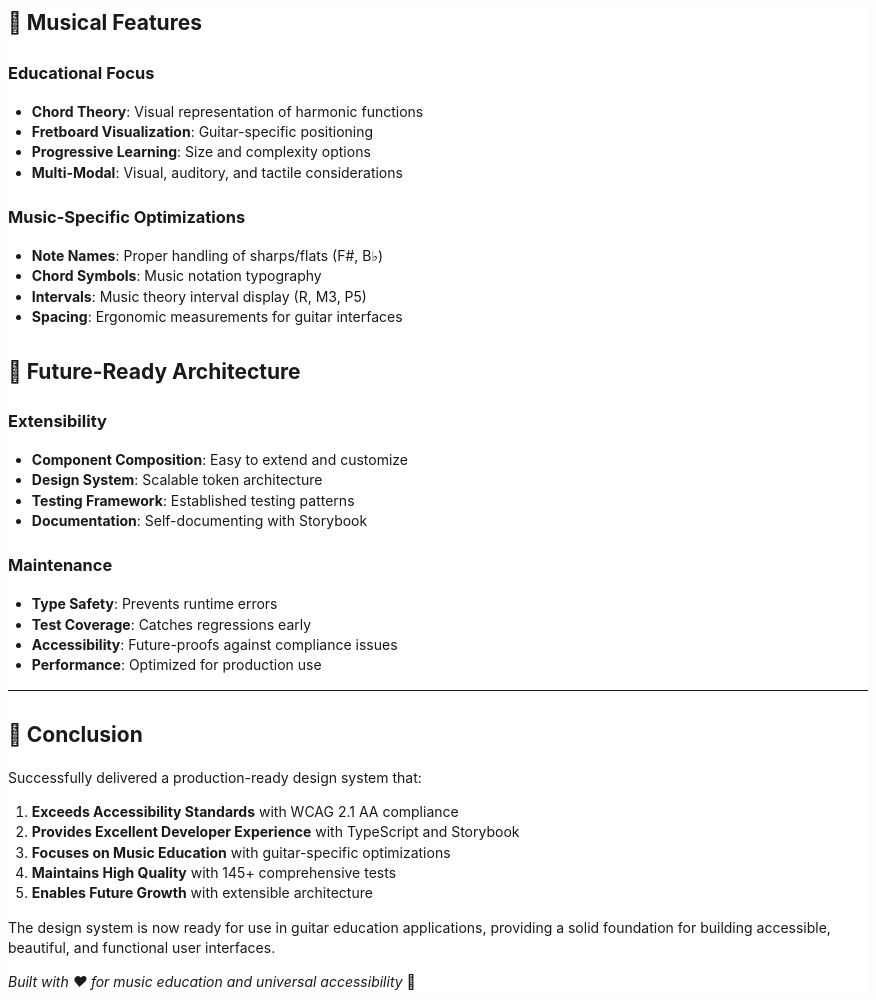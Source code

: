 ## 🎸 Musical Features

### Educational Focus
- **Chord Theory**: Visual representation of harmonic functions
- **Fretboard Visualization**: Guitar-specific positioning
- **Progressive Learning**: Size and complexity options
- **Multi-Modal**: Visual, auditory, and tactile considerations

### Music-Specific Optimizations
- **Note Names**: Proper handling of sharps/flats (F#, B♭)
- **Chord Symbols**: Music notation typography
- **Intervals**: Music theory interval display (R, M3, P5)
- **Spacing**: Ergonomic measurements for guitar interfaces

## 🌟 Future-Ready Architecture

### Extensibility
- **Component Composition**: Easy to extend and customize
- **Design System**: Scalable token architecture  
- **Testing Framework**: Established testing patterns
- **Documentation**: Self-documenting with Storybook

### Maintenance
- **Type Safety**: Prevents runtime errors
- **Test Coverage**: Catches regressions early  
- **Accessibility**: Future-proofs against compliance issues
- **Performance**: Optimized for production use

---

## 🎯 Conclusion

Successfully delivered a production-ready design system that:

1. **Exceeds Accessibility Standards** with WCAG 2.1 AA compliance
2. **Provides Excellent Developer Experience** with TypeScript and Storybook
3. **Focuses on Music Education** with guitar-specific optimizations  
4. **Maintains High Quality** with 145+ comprehensive tests
5. **Enables Future Growth** with extensible architecture

The design system is now ready for use in guitar education applications, providing a solid foundation for building accessible, beautiful, and functional user interfaces.

*Built with ❤️ for music education and universal accessibility* 🎸